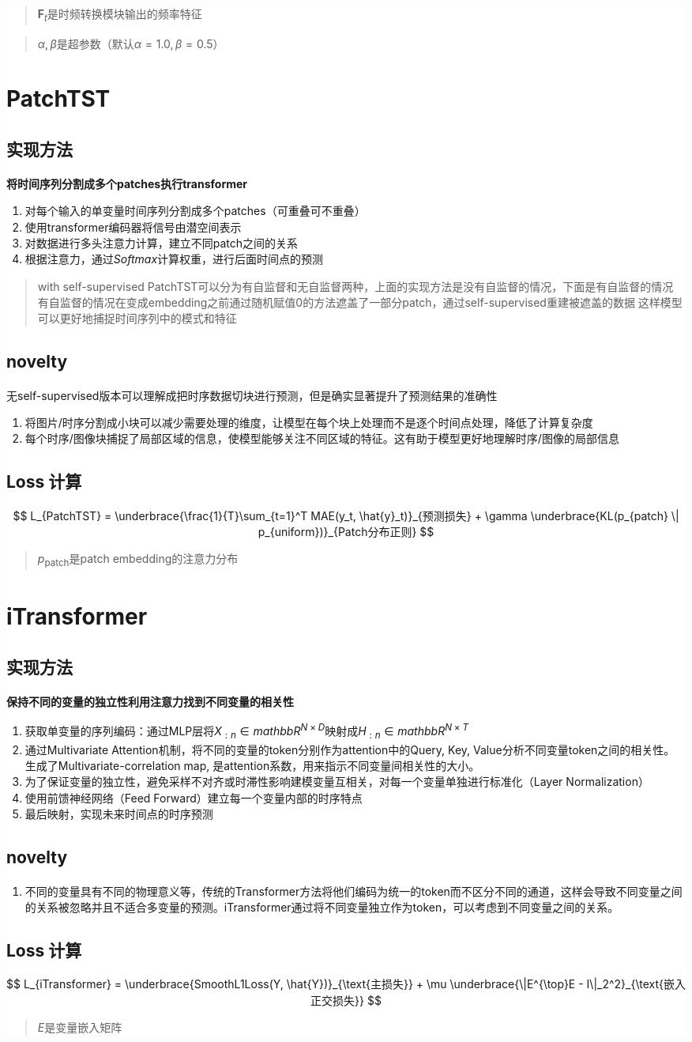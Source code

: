 > $\mathbf{F}_t$是时频转换模块输出的频率特征

> $\alpha,\beta$是超参数（默认$\alpha=1.0, \beta=0.5$）

# PatchTST
## 实现方法
**将时间序列分割成多个patches执行transformer**
1. 对每个输入的单变量时间序列分割成多个patches（可重叠可不重叠）
2. 使用transformer编码器将信号由潜空间表示
3. 对数据进行多头注意力计算，建立不同patch之间的关系
4. 根据注意力，通过$Softmax$计算权重，进行后面时间点的预测

> with self-supervised
> PatchTST可以分为有自监督和无自监督两种，上面的实现方法是没有自监督的情况，下面是有自监督的情况
> 有自监督的情况在变成embedding之前通过随机赋值0的方法遮盖了一部分patch，通过self-supervised重建被遮盖的数据
> 这样模型可以更好地捕捉时间序列中的模式和特征
## novelty
无self-supervised版本可以理解成把时序数据切块进行预测，但是确实显著提升了预测结果的准确性
1. 将图片/时序分割成小块可以减少需要处理的维度，让模型在每个块上处理而不是逐个时间点处理，降低了计算复杂度
2. 每个时序/图像块捕捉了局部区域的信息，使模型能够关注不同区域的特征。这有助于模型更好地理解时序/图像的局部信息
## Loss 计算
$$
L_{PatchTST} = \underbrace{\frac{1}{T}\sum_{t=1}^T MAE(y_t, \hat{y}_t)}_{预测损失} + \gamma \underbrace{KL(p_{patch} \| p_{uniform})}_{Patch分布正则}
$$
> $p_{\text{patch}}$是patch embedding的注意力分布

# iTransformer
## 实现方法
**保持不同的变量的独立性利用注意力找到不同变量的相关性**
1. 获取单变量的序列编码：通过MLP层将$X_{:n} \in mathbb{R}^{N \times D}$映射成$H_{:n} \in mathbb{R}^{N \times T}$
2. 通过Multivariate Attention机制，将不同的变量的token分别作为attention中的Query, Key, Value分析不同变量token之间的相关性。生成了Multivariate-correlation map, 是attention系数，用来指示不同变量间相关性的大小。
3. 为了保证变量的独立性，避免采样不对齐或时滞性影响建模变量互相关，对每一个变量单独进行标准化（Layer Normalization）
4. 使用前馈神经网络（Feed Forward）建立每一个变量内部的时序特点
5. 最后映射，实现未来时间点的时序预测
## novelty
1. 不同的变量具有不同的物理意义等，传统的Transformer方法将他们编码为统一的token而不区分不同的通道，这样会导致不同变量之间的关系被忽略并且不适合多变量的预测。iTransformer通过将不同变量独立作为token，可以考虑到不同变量之间的关系。
## Loss 计算
$$
L_{iTransformer} = \underbrace{SmoothL1Loss(Y, \hat{Y})}_{\text{主损失}} + \mu \underbrace{\|E^{\top}E - I\|_2^2}_{\text{嵌入正交损失}}
$$
> $E$是变量嵌入矩阵

